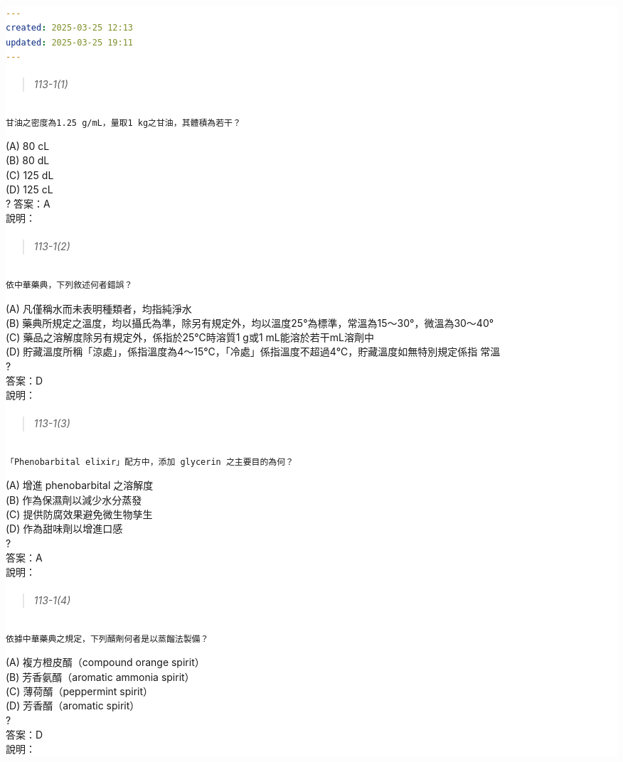 ```yaml
---
created: 2025-03-25 12:13
updated: 2025-03-25 19:11
---
```

> ###### 113-1(1)  
```Question
甘油之密度為1.25 g/mL，量取1 kg之甘油，其體積為若干？
```  
(A) 80 cL  
(B) 80 dL  
(C) 125 dL  
(D) 125 cL  
? 
答案：A  
說明：  

> ###### 113-1(2)  
```Question
依中華藥典，下列敘述何者錯誤？
```  
(A) 凡僅稱水而未表明種類者，均指純淨水  
(B) 藥典所規定之溫度，均以攝氏為準，除另有規定外，均以溫度25°為標準，常溫為15～30°，微溫為30～40°  
(C) 藥品之溶解度除另有規定外，係指於25℃時溶質1 g或1 mL能溶於若干mL溶劑中  
(D) 貯藏溫度所稱「涼處」，係指溫度為4～15℃，「冷處」係指溫度不超過4℃，貯藏溫度如無特別規定係指 常溫  
?  
答案：D  
說明：

> ###### 113-1(3)  
```Question
「Phenobarbital elixir」配方中，添加 glycerin 之主要目的為何？
```  
(A) 增進 phenobarbital 之溶解度  
(B) 作為保濕劑以減少水分蒸發  
(C) 提供防腐效果避免微生物孳生  
(D) 作為甜味劑以增進口感  
?  
答案：A  
說明：  

> ###### 113-1(4)  
```Question
依據中華藥典之規定，下列醑劑何者是以蒸餾法製備？
```  
(A) 複方橙皮醑（compound orange spirit）  
(B) 芳香氨醑（aromatic ammonia spirit）  
(C) 薄荷醑（peppermint spirit）  
(D) 芳香醑（aromatic spirit）  
?  
答案：D  
說明：  
